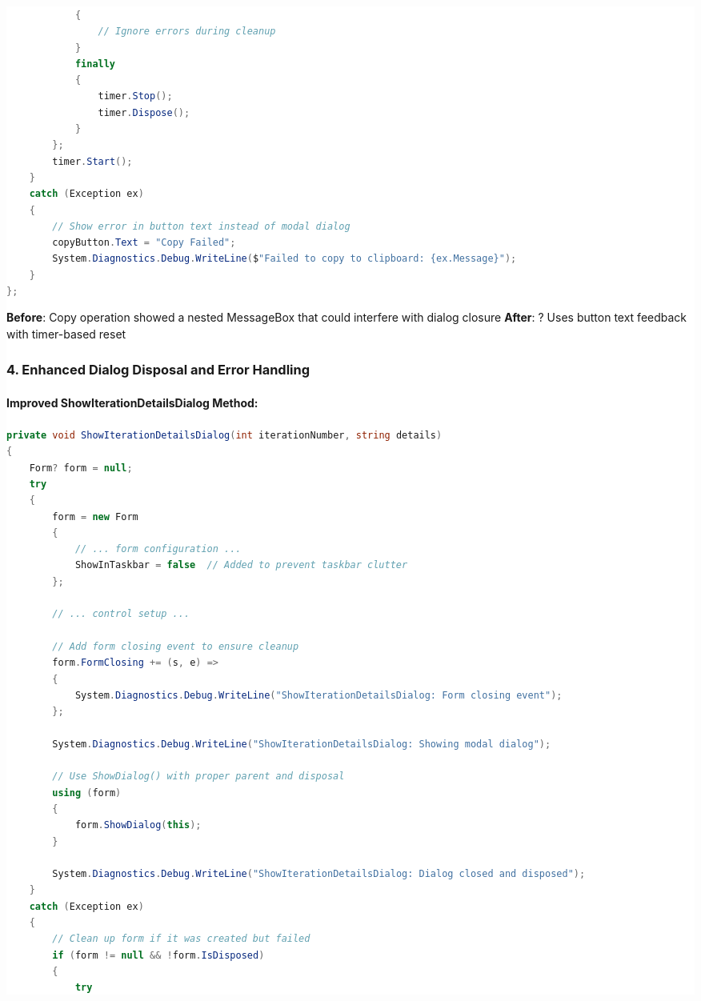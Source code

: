```csharp
            {
                // Ignore errors during cleanup
            }
            finally
            {
                timer.Stop();
                timer.Dispose();
            }
        };
        timer.Start();
    }
    catch (Exception ex)
    {
        // Show error in button text instead of modal dialog
        copyButton.Text = "Copy Failed";
        System.Diagnostics.Debug.WriteLine($"Failed to copy to clipboard: {ex.Message}");
    }
};
```

**Before**: Copy operation showed a nested MessageBox that could interfere with dialog closure
**After**: ? Uses button text feedback with timer-based reset

### **4. Enhanced Dialog Disposal and Error Handling**

#### **Improved ShowIterationDetailsDialog Method**:
```csharp
private void ShowIterationDetailsDialog(int iterationNumber, string details)
{
    Form? form = null;
    try
    {
        form = new Form
        {
            // ... form configuration ...
            ShowInTaskbar = false  // Added to prevent taskbar clutter
        };

        // ... control setup ...

        // Add form closing event to ensure cleanup
        form.FormClosing += (s, e) =>
        {
            System.Diagnostics.Debug.WriteLine("ShowIterationDetailsDialog: Form closing event");
        };

        System.Diagnostics.Debug.WriteLine("ShowIterationDetailsDialog: Showing modal dialog");
        
        // Use ShowDialog() with proper parent and disposal
        using (form)
        {
            form.ShowDialog(this);
        }
        
        System.Diagnostics.Debug.WriteLine("ShowIterationDetailsDialog: Dialog closed and disposed");
    }
    catch (Exception ex)
    {
        // Clean up form if it was created but failed
        if (form != null && !form.IsDisposed)
        {
            try
```